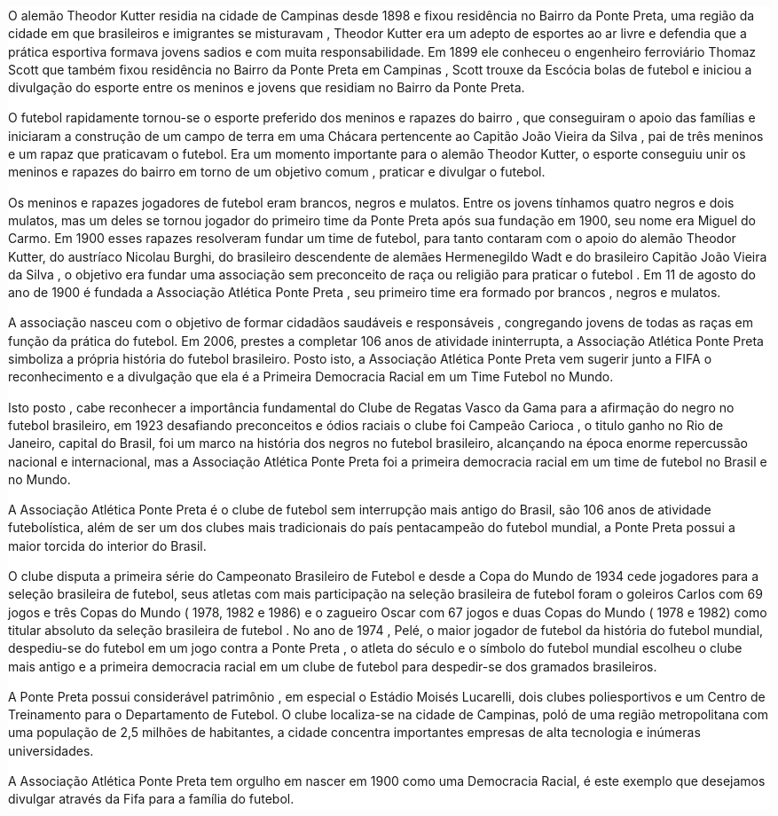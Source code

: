 O alemão Theodor Kutter residia na cidade de Campinas desde 1898 e fixou residência no Bairro da Ponte Preta, uma região da cidade em que brasileiros e imigrantes se misturavam , Theodor Kutter era um adepto de esportes ao ar livre e defendia que a prática esportiva formava jovens sadios e com muita responsabilidade. Em 1899 ele conheceu o engenheiro ferroviário Thomaz Scott que também fixou residência no Bairro da Ponte Preta em Campinas , Scott trouxe da Escócia bolas de futebol e iniciou a divulgação do esporte entre os meninos e jovens que residiam no Bairro da Ponte Preta.

O futebol rapidamente tornou-se o esporte preferido dos meninos e rapazes do bairro , que conseguiram o apoio das famílias e iniciaram a construção de um campo de terra em uma Chácara pertencente ao Capitão João Vieira da Silva , pai de três meninos e um rapaz que praticavam o futebol. Era um momento importante para o alemão Theodor Kutter, o esporte conseguiu unir os meninos e rapazes do bairro em torno de um objetivo comum , praticar e divulgar o futebol.

Os meninos e rapazes jogadores de futebol eram brancos, negros e mulatos. Entre os jovens tínhamos quatro negros e dois mulatos, mas um deles se tornou jogador do primeiro time da Ponte Preta após sua fundação em 1900, seu nome era Miguel do Carmo. Em 1900 esses rapazes resolveram fundar um time de futebol, para tanto contaram com o apoio do alemão Theodor Kutter, do austríaco Nicolau Burghi, do brasileiro descendente de alemães Hermenegildo Wadt e do brasileiro Capitão João Vieira da Silva , o objetivo era fundar uma associação sem preconceito de raça ou religião para praticar o futebol . Em 11 de agosto do ano de 1900 é fundada a Associação Atlética Ponte Preta , seu primeiro time era formado por brancos , negros e mulatos.

A associação nasceu com o objetivo de formar cidadãos saudáveis e responsáveis , congregando jovens de todas as raças em função da prática do futebol. Em 2006, prestes a completar 106 anos de atividade ininterrupta, a Associação Atlética Ponte Preta simboliza a própria história do futebol brasileiro. Posto isto, a Associação Atlética Ponte Preta vem sugerir junto a FIFA o reconhecimento e a divulgação que ela é a Primeira Democracia Racial em um Time Futebol no Mundo.

Isto posto , cabe reconhecer a importância fundamental do Clube de Regatas Vasco da Gama para a afirmação do negro no futebol brasileiro, em 1923 desafiando preconceitos e ódios raciais o clube foi Campeão Carioca , o titulo ganho no Rio de Janeiro, capital do Brasil, foi um marco na história dos negros no futebol brasileiro, alcançando na época enorme repercussão nacional e internacional, mas a Associação Atlética Ponte Preta foi a primeira democracia racial em um time de futebol no Brasil e no Mundo.

A Associação Atlética Ponte Preta é o clube de futebol sem interrupção mais antigo do Brasil, são 106 anos de atividade futebolística, além de ser um dos clubes mais tradicionais do país pentacampeão do futebol mundial, a Ponte Preta possui a maior torcida do interior do Brasil.

O clube disputa a primeira série do Campeonato Brasileiro de Futebol e desde a Copa do Mundo de 1934 cede jogadores para a seleção brasileira de futebol, seus atletas com mais participação na seleção brasileira de futebol foram o goleiros Carlos com 69 jogos e três Copas do Mundo ( 1978, 1982 e 1986) e o zagueiro Oscar com 67 jogos e duas Copas do Mundo ( 1978 e 1982) como titular absoluto da seleção brasileira de futebol . No ano de 1974 , Pelé, o maior jogador de futebol da história do futebol mundial, despediu-se do futebol em um jogo contra a Ponte Preta , o atleta do século e o símbolo do futebol mundial escolheu o clube mais antigo e a primeira democracia racial em um clube de futebol para despedir-se dos gramados brasileiros.

A Ponte Preta possui considerável patrimônio , em especial o Estádio Moisés Lucarelli, dois clubes poliesportivos e um Centro de Treinamento para o Departamento de Futebol. O clube localiza-se na cidade de Campinas, poló de uma região metropolitana com uma população de 2,5 milhões de habitantes, a cidade concentra importantes empresas de alta tecnologia e inúmeras universidades.

A Associação Atlética Ponte Preta tem orgulho em nascer em 1900 como uma Democracia Racial, é este exemplo que desejamos divulgar através da Fifa para a família do futebol.
